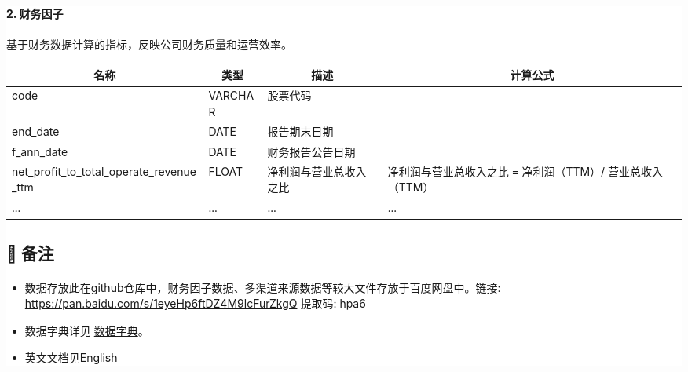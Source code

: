 #### 2. 财务因子

基于财务数据计算的指标，反映公司财务质量和运营效率。

| 名称                                    | 类型    | 描述                   | 计算公式                                                  |
| --------------------------------------- | ------- | ---------------------- | --------------------------------------------------------- |
| code                                    | VARCHAR | 股票代码               |                                                           |
| end_date                                | DATE    | 报告期末日期           |                                                           |
| f_ann_date                              | DATE    | 财务报告公告日期       |                                                           |
| net_profit_to_total_operate_revenue_ttm | FLOAT   | 净利润与营业总收入之比 | 净利润与营业总收入之比 = 净利润（TTM）/ 营业总收入（TTM） |
| ...                                     | ...     | ...                    | ...                                                       |

## 📝 备注

- 数据存放此在github仓库中，财务因子数据、多渠道来源数据等较大文件存放于百度网盘中。链接: https://pan.baidu.com/s/1eyeHp6ftDZ4M9lcFurZkgQ 提取码: hpa6

- 数据字典详见 [数据字典](数据字典.md)。

- 英文文档见[English](English_README.md) 

